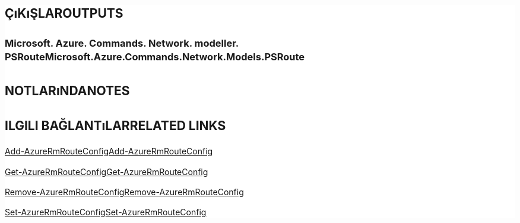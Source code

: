 ## <span data-ttu-id="cbde1-147">ÇıKıŞLAR</span><span class="sxs-lookup"><span data-stu-id="cbde1-147">OUTPUTS</span></span>

### <span data-ttu-id="cbde1-148">Microsoft. Azure. Commands. Network. modeller. PSRoute</span><span class="sxs-lookup"><span data-stu-id="cbde1-148">Microsoft.Azure.Commands.Network.Models.PSRoute</span></span>

## <span data-ttu-id="cbde1-149">NOTLARıNDA</span><span class="sxs-lookup"><span data-stu-id="cbde1-149">NOTES</span></span>

## <span data-ttu-id="cbde1-150">ILGILI BAĞLANTıLAR</span><span class="sxs-lookup"><span data-stu-id="cbde1-150">RELATED LINKS</span></span>

[<span data-ttu-id="cbde1-151">Add-AzureRmRouteConfig</span><span class="sxs-lookup"><span data-stu-id="cbde1-151">Add-AzureRmRouteConfig</span></span>](./Add-AzureRmRouteConfig.md)

[<span data-ttu-id="cbde1-152">Get-AzureRmRouteConfig</span><span class="sxs-lookup"><span data-stu-id="cbde1-152">Get-AzureRmRouteConfig</span></span>](./Get-AzureRmRouteConfig.md)

[<span data-ttu-id="cbde1-153">Remove-AzureRmRouteConfig</span><span class="sxs-lookup"><span data-stu-id="cbde1-153">Remove-AzureRmRouteConfig</span></span>](./Remove-AzureRmRouteConfig.md)

[<span data-ttu-id="cbde1-154">Set-AzureRmRouteConfig</span><span class="sxs-lookup"><span data-stu-id="cbde1-154">Set-AzureRmRouteConfig</span></span>](./Set-AzureRmRouteConfig.md)


